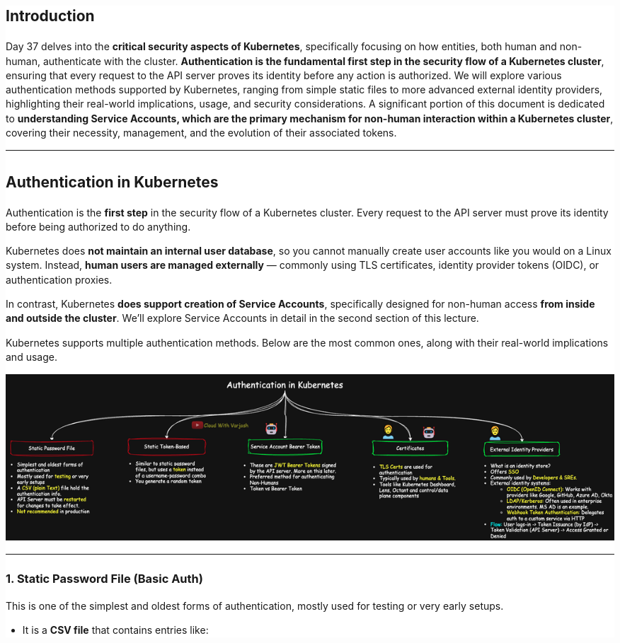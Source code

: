 
## Introduction

Day 37 delves into the **critical security aspects of Kubernetes**, specifically focusing on how entities, both human and non-human, authenticate with the cluster. **Authentication is the fundamental first step in the security flow of a Kubernetes cluster**, ensuring that every request to the API server proves its identity before any action is authorized. We will explore various authentication methods supported by Kubernetes, ranging from simple static files to more advanced external identity providers, highlighting their real-world implications, usage, and security considerations. A significant portion of this document is dedicated to **understanding Service Accounts, which are the primary mechanism for non-human interaction within a Kubernetes cluster**, covering their necessity, management, and the evolution of their associated tokens.

---

## Authentication in Kubernetes

Authentication is the **first step** in the security flow of a Kubernetes cluster. Every request to the API server must prove its identity before being authorized to do anything.

Kubernetes does **not maintain an internal user database**, so you cannot manually create user accounts like you would on a Linux system. Instead, **human users are managed externally** — commonly using TLS certificates, identity provider tokens (OIDC), or authentication proxies.

In contrast, Kubernetes **does support creation of Service Accounts**, specifically designed for non-human access **from inside and outside the cluster**. We’ll explore Service Accounts in detail in the second section of this lecture.

Kubernetes supports multiple authentication methods. Below are the most common ones, along with their real-world implications and usage.

![Alt text](../images/37a.png)

---

### 1. Static Password File (Basic Auth)

This is one of the simplest and oldest forms of authentication, mostly used for testing or very early setups.

* It is a **CSV file** that contains entries like:
